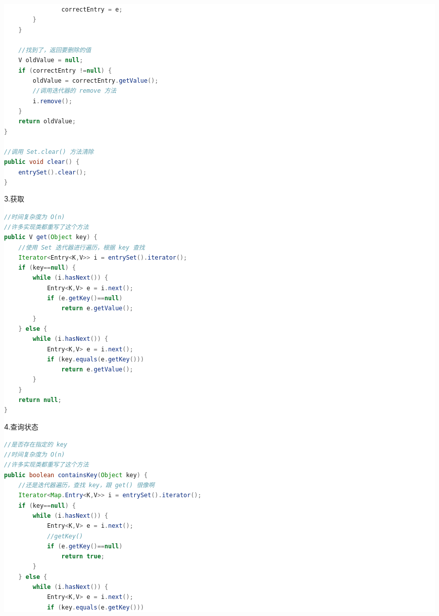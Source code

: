 ```java
                correctEntry = e;
        }
    }

    //找到了，返回要删除的值
    V oldValue = null;
    if (correctEntry !=null) {
        oldValue = correctEntry.getValue();
        //调用迭代器的 remove 方法
        i.remove();
    }
    return oldValue;
}

//调用 Set.clear() 方法清除
public void clear() {
    entrySet().clear();
}
```

3.获取

```java
//时间复杂度为 O(n)
//许多实现类都重写了这个方法
public V get(Object key) {
    //使用 Set 迭代器进行遍历，根据 key 查找
    Iterator<Entry<K,V>> i = entrySet().iterator();
    if (key==null) {
        while (i.hasNext()) {
            Entry<K,V> e = i.next();
            if (e.getKey()==null)
                return e.getValue();
        }
    } else {
        while (i.hasNext()) {
            Entry<K,V> e = i.next();
            if (key.equals(e.getKey()))
                return e.getValue();
        }
    }
    return null;
}
```

4.查询状态

```java
//是否存在指定的 key
//时间复杂度为 O(n)
//许多实现类都重写了这个方法
public boolean containsKey(Object key) {
    //还是迭代器遍历，查找 key，跟 get() 很像啊
    Iterator<Map.Entry<K,V>> i = entrySet().iterator();
    if (key==null) {
        while (i.hasNext()) {
            Entry<K,V> e = i.next();
            //getKey()
            if (e.getKey()==null)
                return true;
        }
    } else {
        while (i.hasNext()) {
            Entry<K,V> e = i.next();
            if (key.equals(e.getKey()))
```